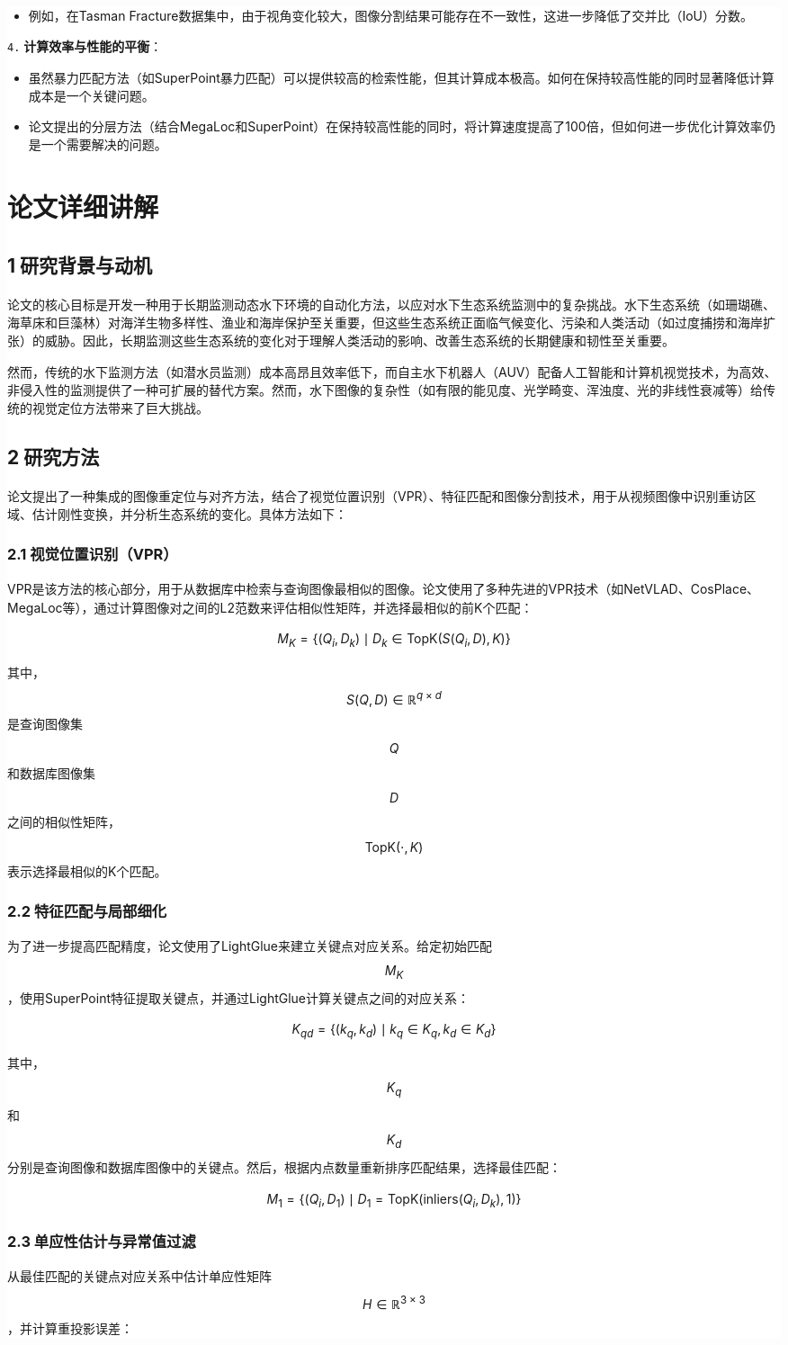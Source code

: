    - 例如，在Tasman Fracture数据集中，由于视角变化较大，图像分割结果可能存在不一致性，这进一步降低了交并比（IoU）分数。

`4.` **计算效率与性能的平衡**：

   - 虽然暴力匹配方法（如SuperPoint暴力匹配）可以提供较高的检索性能，但其计算成本极高。如何在保持较高性能的同时显著降低计算成本是一个关键问题。

   - 论文提出的分层方法（结合MegaLoc和SuperPoint）在保持较高性能的同时，将计算速度提高了100倍，但如何进一步优化计算效率仍是一个需要解决的问题。

# 论文详细讲解

## 1 研究背景与动机

论文的核心目标是开发一种用于长期监测动态水下环境的自动化方法，以应对水下生态系统监测中的复杂挑战。水下生态系统（如珊瑚礁、海草床和巨藻林）对海洋生物多样性、渔业和海岸保护至关重要，但这些生态系统正面临气候变化、污染和人类活动（如过度捕捞和海岸扩张）的威胁。因此，长期监测这些生态系统的变化对于理解人类活动的影响、改善生态系统的长期健康和韧性至关重要。

然而，传统的水下监测方法（如潜水员监测）成本高昂且效率低下，而自主水下机器人（AUV）配备人工智能和计算机视觉技术，为高效、非侵入性的监测提供了一种可扩展的替代方案。然而，水下图像的复杂性（如有限的能见度、光学畸变、浑浊度、光的非线性衰减等）给传统的视觉定位方法带来了巨大挑战。

## 2 研究方法

论文提出了一种集成的图像重定位与对齐方法，结合了视觉位置识别（VPR）、特征匹配和图像分割技术，用于从视频图像中识别重访区域、估计刚性变换，并分析生态系统的变化。具体方法如下：

### 2.1 视觉位置识别（VPR）

VPR是该方法的核心部分，用于从数据库中检索与查询图像最相似的图像。论文使用了多种先进的VPR技术（如NetVLAD、CosPlace、MegaLoc等），通过计算图像对之间的L2范数来评估相似性矩阵，并选择最相似的前K个匹配：


$$
M_K = \{(Q_i, D_k) \mid D_k \in \text{TopK}(S(Q_i, D), K)\}
$$

其中，$$S(Q, D) \in \mathbb{R}^{q \times d}$$ 是查询图像集$$Q$$和数据库图像集$$D$$之间的相似性矩阵，$$\text{TopK}(\cdot, K)$$表示选择最相似的K个匹配。

### 2.2 特征匹配与局部细化

为了进一步提高匹配精度，论文使用了LightGlue来建立关键点对应关系。给定初始匹配$$M_K$$，使用SuperPoint特征提取关键点，并通过LightGlue计算关键点之间的对应关系：


$$
K_{qd} = \{(k_q, k_d) \mid k_q \in K_q, k_d \in K_d\}
$$

其中，$$K_q$$ 和 $$K_d$$ 分别是查询图像和数据库图像中的关键点。然后，根据内点数量重新排序匹配结果，选择最佳匹配：


$$
M_1 = \{(Q_i, D_1) \mid D_1 = \text{TopK}(\text{inliers}(Q_i, D_k), 1)\}
$$

### 2.3 单应性估计与异常值过滤

从最佳匹配的关键点对应关系中估计单应性矩阵$$H \in \mathbb{R}^{3 \times 3}$$，并计算重投影误差：

